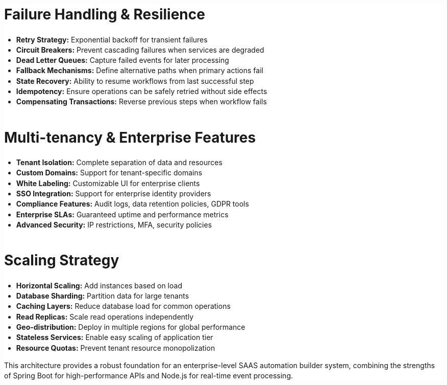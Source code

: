 # Failure Handling & Resilience

- **Retry Strategy:** Exponential backoff for transient failures
- **Circuit Breakers:** Prevent cascading failures when services are degraded
- **Dead Letter Queues:** Capture failed events for later processing
- **Fallback Mechanisms:** Define alternative paths when primary actions fail
- **State Recovery:** Ability to resume workflows from last successful step
- **Idempotency:** Ensure operations can be safely retried without side effects
- **Compensating Transactions:** Reverse previous steps when workflow fails

# Multi-tenancy & Enterprise Features

- **Tenant Isolation:** Complete separation of data and resources
- **Custom Domains:** Support for tenant-specific domains
- **White Labeling:** Customizable UI for enterprise clients
- **SSO Integration:** Support for enterprise identity providers
- **Compliance Features:** Audit logs, data retention policies, GDPR tools
- **Enterprise SLAs:** Guaranteed uptime and performance metrics
- **Advanced Security:** IP restrictions, MFA, security policies

# Scaling Strategy

- **Horizontal Scaling:** Add instances based on load
- **Database Sharding:** Partition data for large tenants
- **Caching Layers:** Reduce database load for common operations
- **Read Replicas:** Scale read operations independently
- **Geo-distribution:** Deploy in multiple regions for global performance
- **Stateless Services:** Enable easy scaling of application tier
- **Resource Quotas:** Prevent tenant resource monopolization

This architecture provides a robust foundation for an enterprise-level SAAS automation builder system, combining the strengths of Spring Boot for high-performance APIs and Node.js for real-time event processing.
